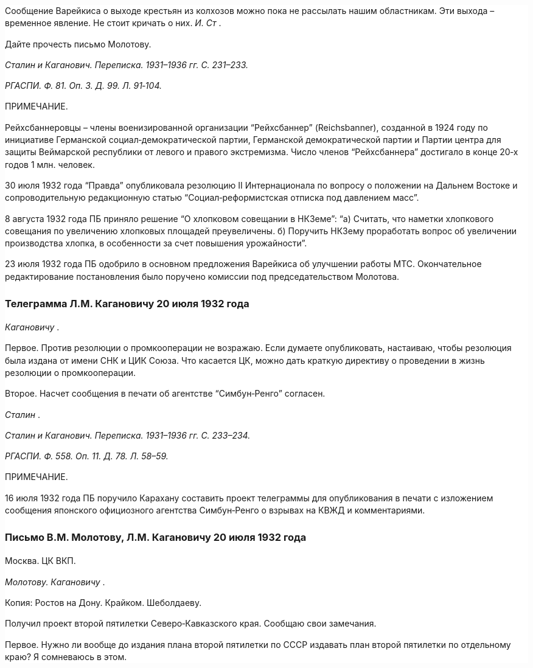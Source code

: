 Сообщение Варейкиса о выходе крестьян из колхозов можно пока не рассылать нашим областникам. Эти выхода – временное явление. Не стоит кричать о них. _И. Ст_ .

Дайте прочесть письмо Молотову.

_Сталин и Каганович. Переписка. 1931–1936 гг. С. 231–233._

_РГАСПИ. Ф. 81. Оп. 3. Д. 99. Л. 91‑104._

ПРИМЕЧАНИЕ.

Рейхсбаннеровцы – члены военизированной организации “Рейхсбаннер” (Reichsbanner), созданной в 1924 году по инициативе Германской социал‑демократической партии, Германской демократической партии и Партии центра для защиты Веймарской республики от левого и правого экстремизма. Число членов “Рейхсбаннера” достигало в конце 20‑х годов 1 млн. человек.

30 июля 1932 года “Правда” опубликовала резолюцию II Интернационала по вопросу о положении на Дальнем Востоке и сопроводительную редакционную статью “Социал‑реформистская отписка под давлением масс”.

8 августа 1932 года ПБ приняло решение “О хлопковом совещании в НКЗеме”: “а) Считать, что наметки хлопкового совещания по увеличению хлопковых площадей преувеличены. б) Поручить НКЗему проработать вопрос об увеличении производства хлопка, в особенности за счет повышения урожайности”.

23 июля 1932 года ПБ одобрило в основном предложения Варейкиса об улучшении работы МТС. Окончательное редактирование постановления было поручено комиссии под председательством Молотова.

### Телеграмма Л.М. Кагановичу 20 июля 1932 года

_Кагановичу_ .

Первое. Против резолюции о промкооперации не возражаю. Если думаете опубликовать, настаиваю, чтобы резолюция была издана от имени СНК и ЦИК Союза. Что касается ЦК, можно дать краткую директиву о проведении в жизнь резолюции о промкооперации.

Второе. Насчет сообщения в печати об агентстве “Симбун‑Ренго” согласен.

_Сталин_ .

_Сталин и Каганович. Переписка. 1931–1936 гг. С. 233–234._

_РГАСПИ. Ф. 558. Оп. 11. Д. 78. Л. 58–59._

ПРИМЕЧАНИЕ.

16 июля 1932 года ПБ поручило Карахану составить проект телеграммы для опубликования в печати с изложением сообщения японского официозного агентства Симбун‑Ренго о взрывах на КВЖД и комментариями.

### Письмо В.М. Молотову, Л.М. Кагановичу 20 июля 1932 года

Москва. ЦК ВКП.

_Молотову. Кагановичу_ .

Копия: Ростов на Дону. Крайком. Шеболдаеву.

Получил проект второй пятилетки Северо‑Кавказского края. Сообщаю свои замечания.

Первое. Нужно ли вообще до издания плана второй пятилетки по СССР издавать план второй пятилетки по отдельному краю? Я сомневаюсь в этом.
